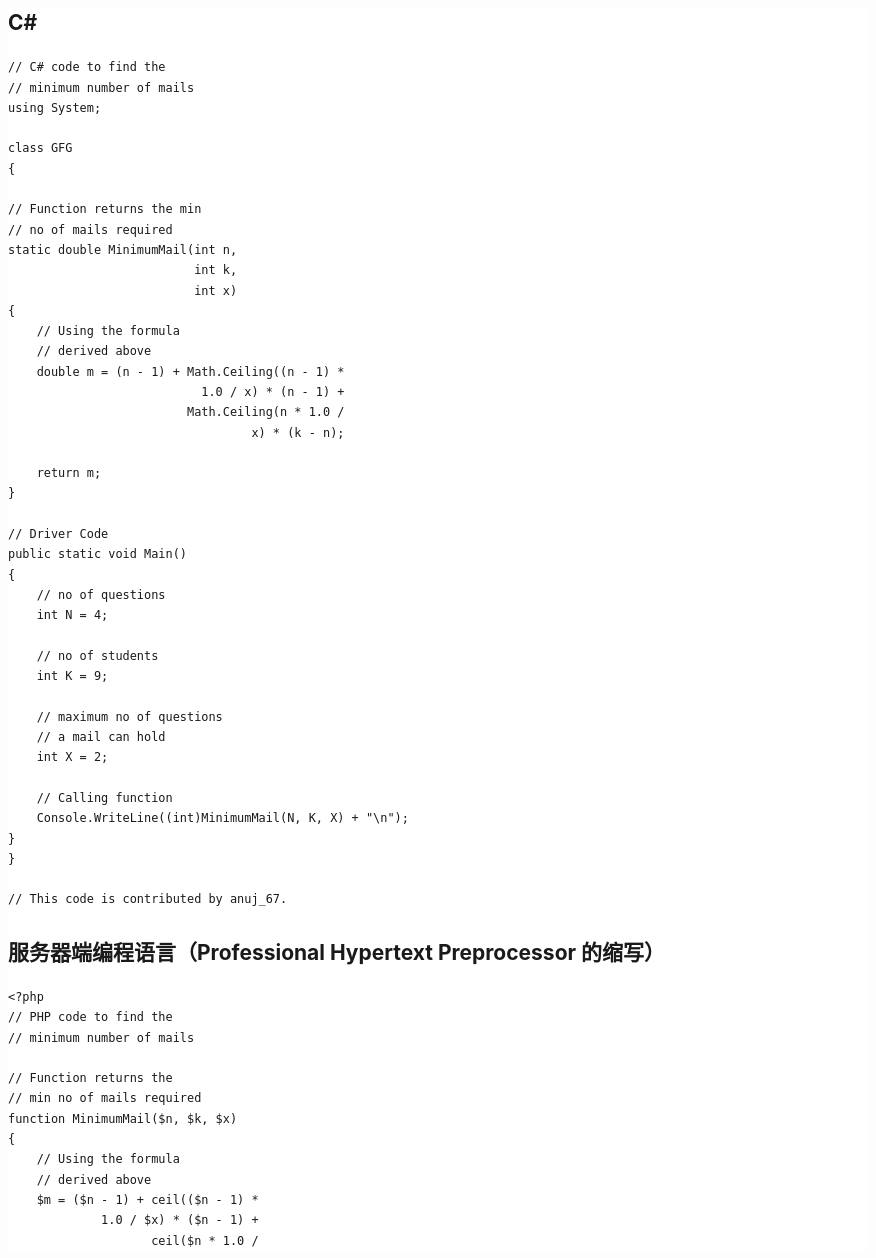 ## C#

```
// C# code to find the
// minimum number of mails
using System;

class GFG
{

// Function returns the min
// no of mails required
static double MinimumMail(int n,
                          int k,
                          int x)
{
    // Using the formula
    // derived above
    double m = (n - 1) + Math.Ceiling((n - 1) *
                           1.0 / x) * (n - 1) +
                         Math.Ceiling(n * 1.0 /
                                  x) * (k - n);

    return m;
}

// Driver Code
public static void Main()
{
    // no of questions
    int N = 4;

    // no of students
    int K = 9;

    // maximum no of questions
    // a mail can hold
    int X = 2;

    // Calling function
    Console.WriteLine((int)MinimumMail(N, K, X) + "\n");
}
}

// This code is contributed by anuj_67.
```

## 服务器端编程语言（Professional Hypertext Preprocessor 的缩写）

```
<?php
// PHP code to find the
// minimum number of mails

// Function returns the
// min no of mails required
function MinimumMail($n, $k, $x)
{
    // Using the formula
    // derived above
    $m = ($n - 1) + ceil(($n - 1) *
             1.0 / $x) * ($n - 1) +
                    ceil($n * 1.0 /
```